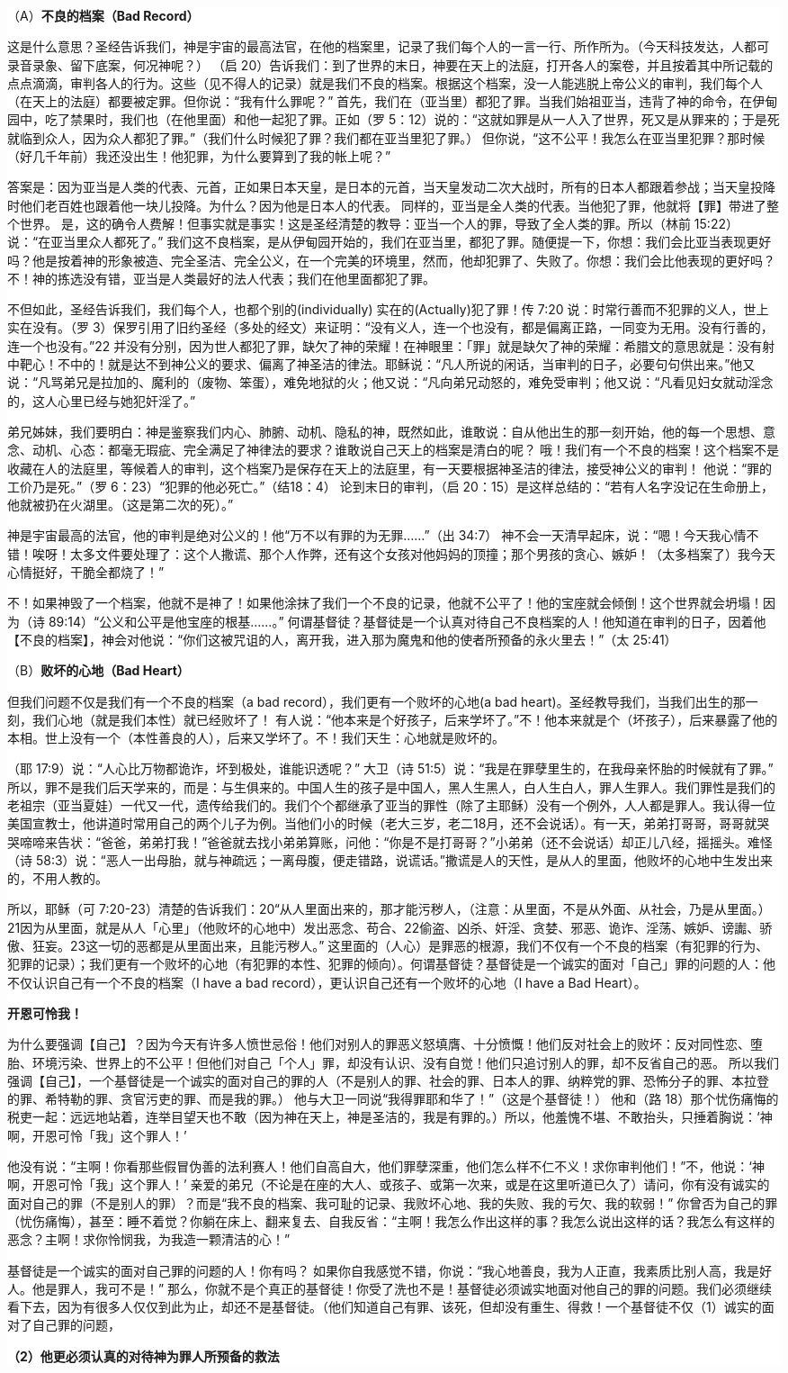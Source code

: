 （A）**不良的档案（Bad Record）**

这是什么意思？圣经告诉我们，神是宇宙的最高法官，在他的档案里，记录了我们每个人的一言一行、所作所为。（今天科技发达，人都可录音录象、留下底案，何况神呢？） （启 20）告诉我们：到了世界的末日，神要在天上的法庭，打开各人的案卷，并且按着其中所记载的点点滴滴，审判各人的行为。这些（见不得人的记录）就是我们不良的档案。根据这个档案，没一人能逃脱上帝公义的审判，我们每个人（在天上的法庭）都要被定罪。但你说：“我有什么罪呢？” 首先，我们在（亚当里）都犯了罪。当我们始祖亚当，违背了神的命令，在伊甸园中，吃了禁果时，我们也（在他里面）和他一起犯了罪。正如（罗 5：12）说的：“这就如罪是从一人入了世界，死又是从罪来的；于是死就临到众人，因为众人都犯了罪。”（我们什么时候犯了罪？我们都在亚当里犯了罪。） 但你说，“这不公平！我怎么在亚当里犯罪？那时候（好几千年前）我还没出生！他犯罪，为什么要算到了我的帐上呢？”

答案是：因为亚当是人类的代表、元首，正如果日本天皇，是日本的元首，当天皇发动二次大战时，所有的日本人都跟着参战；当天皇投降时他们老百姓也跟着他一块儿投降。为什么？因为他是日本人的代表。 同样的，亚当是全人类的代表。当他犯了罪，他就将【罪】带进了整个世界。 是，这的确令人费解！但事实就是事实！这是圣经清楚的教导：亚当一个人的罪，导致了全人类的罪。所以（林前 15:22）说：“在亚当里众人都死了。” 我们这不良档案，是从伊甸园开始的，我们在亚当里，都犯了罪。随便提一下，你想：我们会比亚当表现更好吗？他是按着神的形象被造、完全圣洁、完全公义，在一个完美的环境里，然而，他却犯罪了、失败了。你想：我们会比他表现的更好吗？不！神的拣选没有错，亚当是人类最好的法人代表；我们在他里面都犯了罪。

不但如此，圣经告诉我们，我们每个人，也都个别的(individually) 实在的(Actually)犯了罪！传 7:20 说：时常行善而不犯罪的义人，世上实在没有。（罗 3）保罗引用了旧约圣经（多处的经文）来证明：“没有义人，连一个也没有，都是偏离正路，一同变为无用。没有行善的，连一个也没有。”22 并没有分别，因为世人都犯了罪，缺欠了神的荣耀！在神眼里：「罪」就是缺欠了神的荣耀：希腊文的意思就是：没有射中靶心！不中的！就是达不到神公义的要求、偏离了神圣洁的律法。耶稣说：“凡人所说的闲话，当审判的日子，必要句句供出来。”他又说：“凡骂弟兄是拉加的、魔利的（废物、笨蛋），难免地狱的火；他又说：“凡向弟兄动怒的，难免受审判；他又说：“凡看见妇女就动淫念的，这人心里已经与她犯奸淫了。”

弟兄姊妹，我们要明白：神是鉴察我们内心、肺腑、动机、隐私的神，既然如此，谁敢说：自从他出生的那一刻开始，他的每一个思想、意念、动机、心态：都毫无瑕疵、完全满足了神律法的要求？谁敢说自己天上的档案是清白的呢？ 哦！我们有一个不良的档案！这个档案不是收藏在人的法庭里，等候着人的审判，这个档案乃是保存在天上的法庭里，有一天要根据神圣洁的律法，接受神公义的审判！ 他说：“罪的工价乃是死。”（罗 6：23）“犯罪的他必死亡。”（结18：4） 论到末日的审判，（启 20：15）是这样总结的：“若有人名字没记在生命册上，他就被扔在火湖里。（这是第二次的死）。”

神是宇宙最高的法官，他的审判是绝对公义的！他“万不以有罪的为无罪……”（出 34:7） 神不会一天清早起床，说：“嗯！今天我心情不错！唉呀！太多文件要处理了：这个人撒谎、那个人作弊，还有这个女孩对他妈妈的顶撞；那个男孩的贪心、嫉妒！（太多档案了）我今天心情挺好，干脆全都烧了！”

不！如果神毁了一个档案，他就不是神了！如果他涂抹了我们一个不良的记录，他就不公平了！他的宝座就会倾倒！这个世界就会坍塌！因为（诗 89:14）“公义和公平是他宝座的根基……。” 何谓基督徒？基督徒是一个认真对待自己不良档案的人！他知道在审判的日子，因着他【不良的档案】，神会对他说：“你们这被咒诅的人，离开我，进入那为魔鬼和他的使者所预备的永火里去！”（太 25:41）

（B）**败坏的心地（Bad Heart）**

但我们问题不仅是我们有一个不良的档案（a bad record），我们更有一个败坏的心地(a bad heart)。圣经教导我们，当我们出生的那一刻，我们心地（就是我们本性）就已经败坏了！ 有人说：“他本来是个好孩子，后来学坏了。”不！他本来就是个（坏孩子），后来暴露了他的本相。世上没有一个（本性善良的人），后来又学坏了。不！我们天生：心地就是败坏的。

（耶 17:9）说：“人心比万物都诡诈，坏到极处，谁能识透呢？” 大卫（诗 51:5）说：“我是在罪孽里生的，在我母亲怀胎的时候就有了罪。” 所以，罪不是我们后天学来的，而是：与生俱来的。中国人生的孩子是中国人，黑人生黑人，白人生白人，罪人生罪人。我们罪性是我们的老祖宗（亚当夏娃）一代又一代，遗传给我们的。我们个个都继承了亚当的罪性（除了主耶稣）没有一个例外，人人都是罪人。我认得一位美国宣教士，他讲道时常用自己的两个儿子为例。当他们小的时候（老大三岁，老二18月，还不会说话）。有一天，弟弟打哥哥，哥哥就哭哭啼啼来告状：“爸爸，弟弟打我！”爸爸就去找小弟弟算账，问他：“你是不是打哥哥？”小弟弟（还不会说话）却正儿八经，摇摇头。难怪（诗 58:3）说：“恶人一出母胎，就与神疏远；一离母腹，便走错路，说谎话。”撒谎是人的天性，是从人的里面，他败坏的心地中生发出来的，不用人教的。

所以，耶稣（可 7:20-23）清楚的告诉我们：20“从人里面出来的，那才能污秽人，（注意：从里面，不是从外面、从社会，乃是从里面。）21因为从里面，就是从人「心里」（他败坏的心地中）发出恶念、苟合、22偷盗、凶杀、奸淫、贪婪、邪恶、诡诈、淫荡、嫉妒、谤讟、骄傲、狂妄。23这一切的恶都是从里面出来，且能污秽人。” 这里面的（人心）是罪恶的根源，我们不仅有一个不良的档案（有犯罪的行为、犯罪的记录）；我们更有一个败坏的心地（有犯罪的本性、犯罪的倾向）。何谓基督徒？基督徒是一个诚实的面对「自己」罪的问题的人：他不仅认识自己有一个不良的档案（I have a bad record），更认识自己还有一个败坏的心地（I have a Bad Heart）。

**开恩可怜我！**

为什么要强调【自己】？因为今天有许多人愤世忌俗！他们对别人的罪恶义怒填膺、十分愤慨！他们反对社会上的败坏：反对同性恋、堕胎、环境污染、世界上的不公平！但他们对自己「个人」罪，却没有认识、没有自觉！他们只追讨别人的罪，却不反省自己的恶。 所以我们强调【自己】，一个基督徒是一个诚实的面对自己的罪的人（不是别人的罪、社会的罪、日本人的罪、纳粹党的罪、恐怖分子的罪、本拉登的罪、希特勒的罪、贪官污吏的罪、而是我的罪。） 他与大卫一同说“我得罪耶和华了！”（这是个基督徒！） 他和（路 18）那个忧伤痛悔的税吏一起：远远地站着，连举目望天也不敢（因为神在天上，神是圣洁的，我是有罪的。）所以，他羞愧不堪、不敢抬头，只捶着胸说：‘神啊，开恩可怜「我」这个罪人！’

他没有说：“主啊！你看那些假冒伪善的法利赛人！他们自高自大，他们罪孽深重，他们怎么样不仁不义！求你审判他们！”不，他说：‘神啊，开恩可怜「我」这个罪人！’ 亲爱的弟兄（不论是在座的大人、或孩子、或第一次来，或是在这里听道已久了）请问，你有没有诚实的面对自己的罪（不是别人的罪）？而是“我不良的档案、我可耻的记录、我败坏心地、我的失败、我的亏欠、我的软弱！” 你曾否为自己的罪（忧伤痛悔），甚至：睡不着觉？你躺在床上、翻来复去、自我反省：“主啊！我怎么作出这样的事？我怎么说出这样的话？我怎么有这样的恶念？主啊！求你怜悯我，为我造一颗清洁的心！”

基督徒是一个诚实的面对自己罪的问题的人！你有吗？ 如果你自我感觉不错，你说：“我心地善良，我为人正直，我素质比别人高，我是好人。他是罪人，我可不是！” 那么，你就不是个真正的基督徒！你受了洗也不是！基督徒必须诚实地面对他自己的罪的问题。我们必须继续看下去，因为有很多人仅仅到此为止，却还不是基督徒。（他们知道自己有罪、该死，但却没有重生、得救！一个基督徒不仅（1）诚实的面对了自己罪的问题，

**（2）他更必须认真的对待神为罪人所预备的救法**
